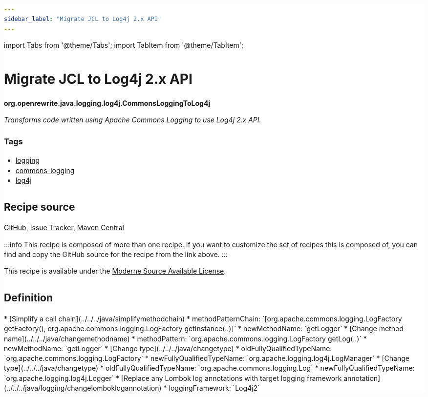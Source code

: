 ```yaml
---
sidebar_label: "Migrate JCL to Log4j 2.x API"
---
```


import Tabs from '@theme/Tabs';
import TabItem from '@theme/TabItem';

# Migrate JCL to Log4j 2.x API

**org.openrewrite.java.logging.log4j.CommonsLoggingToLog4j**

_Transforms code written using Apache Commons Logging to use Log4j 2.x API._

### Tags

* [logging](/reference/recipes-by-tag#logging)
* [commons-logging](/reference/recipes-by-tag#commons)
* [log4j](/reference/recipes-by-tag#log4j)

## Recipe source

[GitHub](https://github.com/openrewrite/rewrite-logging-frameworks/blob/main/src/main/resources/META-INF/rewrite/log4j.yml), 
[Issue Tracker](https://github.com/openrewrite/rewrite-logging-frameworks/issues), 
[Maven Central](https://central.sonatype.com/artifact/org.openrewrite.recipe/rewrite-logging-frameworks/)

:::info
This recipe is composed of more than one recipe. If you want to customize the set of recipes this is composed of, you can find and copy the GitHub source for the recipe from the link above.
:::

This recipe is available under the [Moderne Source Available License](https://docs.moderne.io/licensing/moderne-source-available-license).


## Definition

<Tabs groupId="recipeType">
<TabItem value="recipe-list" label="Recipe List" >
* [Simplify a call chain](../../../java/simplifymethodchain)
  * methodPatternChain: `[org.apache.commons.logging.LogFactory getFactory(), org.apache.commons.logging.LogFactory getInstance(..)]`
  * newMethodName: `getLogger`
* [Change method name](../../../java/changemethodname)
  * methodPattern: `org.apache.commons.logging.LogFactory getLog(..)`
  * newMethodName: `getLogger`
* [Change type](../../../java/changetype)
  * oldFullyQualifiedTypeName: `org.apache.commons.logging.LogFactory`
  * newFullyQualifiedTypeName: `org.apache.logging.log4j.LogManager`
* [Change type](../../../java/changetype)
  * oldFullyQualifiedTypeName: `org.apache.commons.logging.Log`
  * newFullyQualifiedTypeName: `org.apache.logging.log4j.Logger`
* [Replace any Lombok log annotations with target logging framework annotation](../../../java/logging/changelomboklogannotation)
  * loggingFramework: `Log4j2`
